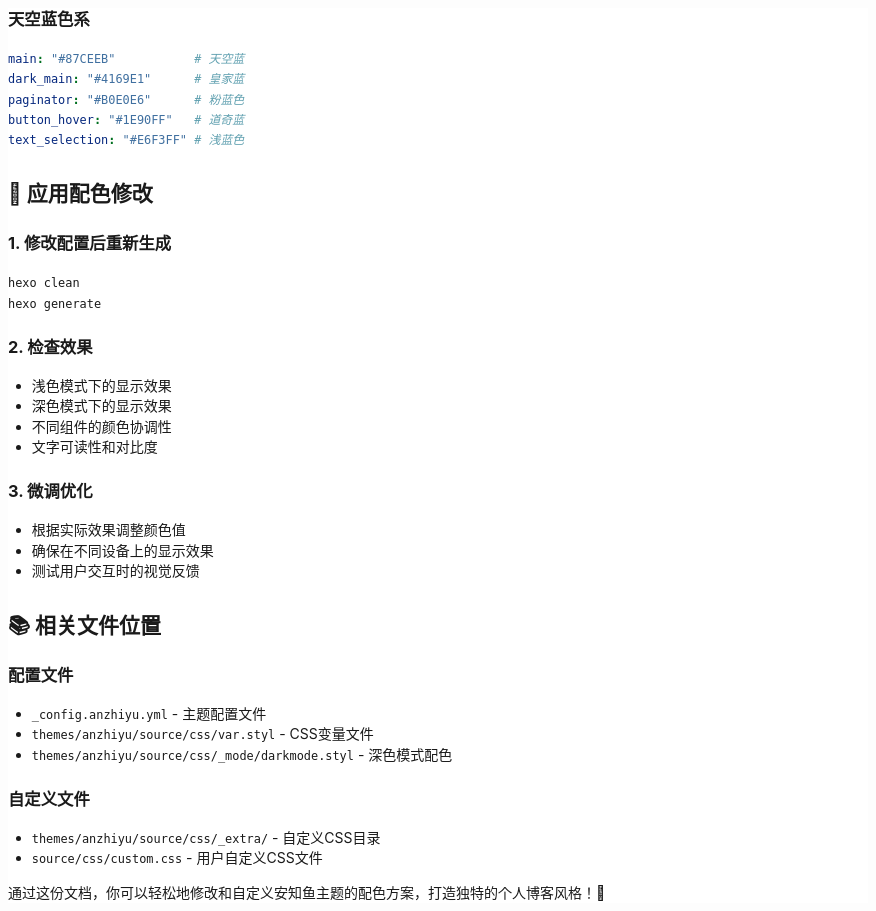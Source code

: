 ### **天空蓝色系**
```yaml
main: "#87CEEB"           # 天空蓝
dark_main: "#4169E1"      # 皇家蓝
paginator: "#B0E0E6"      # 粉蓝色
button_hover: "#1E90FF"   # 道奇蓝
text_selection: "#E6F3FF" # 浅蓝色
```

## 🔄 应用配色修改

### 1. **修改配置后重新生成**
```bash
hexo clean
hexo generate
```

### 2. **检查效果**
- 浅色模式下的显示效果
- 深色模式下的显示效果
- 不同组件的颜色协调性
- 文字可读性和对比度

### 3. **微调优化**
- 根据实际效果调整颜色值
- 确保在不同设备上的显示效果
- 测试用户交互时的视觉反馈

## 📚 相关文件位置

### **配置文件**
- `_config.anzhiyu.yml` - 主题配置文件
- `themes/anzhiyu/source/css/var.styl` - CSS变量文件
- `themes/anzhiyu/source/css/_mode/darkmode.styl` - 深色模式配色

### **自定义文件**
- `themes/anzhiyu/source/css/_extra/` - 自定义CSS目录
- `source/css/custom.css` - 用户自定义CSS文件

通过这份文档，你可以轻松地修改和自定义安知鱼主题的配色方案，打造独特的个人博客风格！🌟
